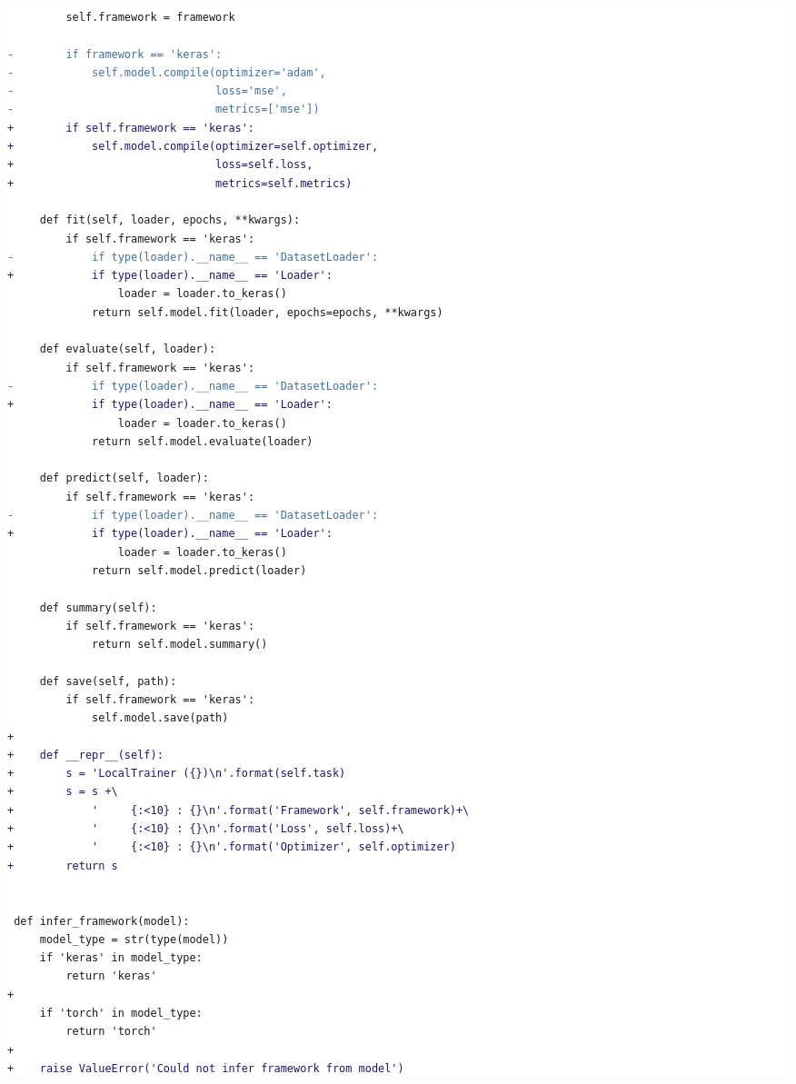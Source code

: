 ```diff
         self.framework = framework
         
-        if framework == 'keras':
-            self.model.compile(optimizer='adam',
-                               loss='mse',
-                               metrics=['mse'])
+        if self.framework == 'keras':
+            self.model.compile(optimizer=self.optimizer,
+                               loss=self.loss,
+                               metrics=self.metrics)
         
     def fit(self, loader, epochs, **kwargs):
         if self.framework == 'keras':
-            if type(loader).__name__ == 'DatasetLoader':
+            if type(loader).__name__ == 'Loader':
                 loader = loader.to_keras()
             return self.model.fit(loader, epochs=epochs, **kwargs)
 
     def evaluate(self, loader):
         if self.framework == 'keras':
-            if type(loader).__name__ == 'DatasetLoader':
+            if type(loader).__name__ == 'Loader':
                 loader = loader.to_keras()
             return self.model.evaluate(loader)
     
     def predict(self, loader):
         if self.framework == 'keras':
-            if type(loader).__name__ == 'DatasetLoader':
+            if type(loader).__name__ == 'Loader':
                 loader = loader.to_keras()
             return self.model.predict(loader)
     
     def summary(self):
         if self.framework == 'keras':
             return self.model.summary()
     
     def save(self, path):
         if self.framework == 'keras':
             self.model.save(path)
+    
+    def __repr__(self):
+        s = 'LocalTrainer ({})\n'.format(self.task)
+        s = s +\
+            '     {:<10} : {}\n'.format('Framework', self.framework)+\
+            '     {:<10} : {}\n'.format('Loss', self.loss)+\
+            '     {:<10} : {}\n'.format('Optimizer', self.optimizer)
+        return s
 
 
 def infer_framework(model):
     model_type = str(type(model))
     if 'keras' in model_type:
         return 'keras'
+    
     if 'torch' in model_type:
         return 'torch'
+    
+    raise ValueError('Could not infer framework from model')
```
